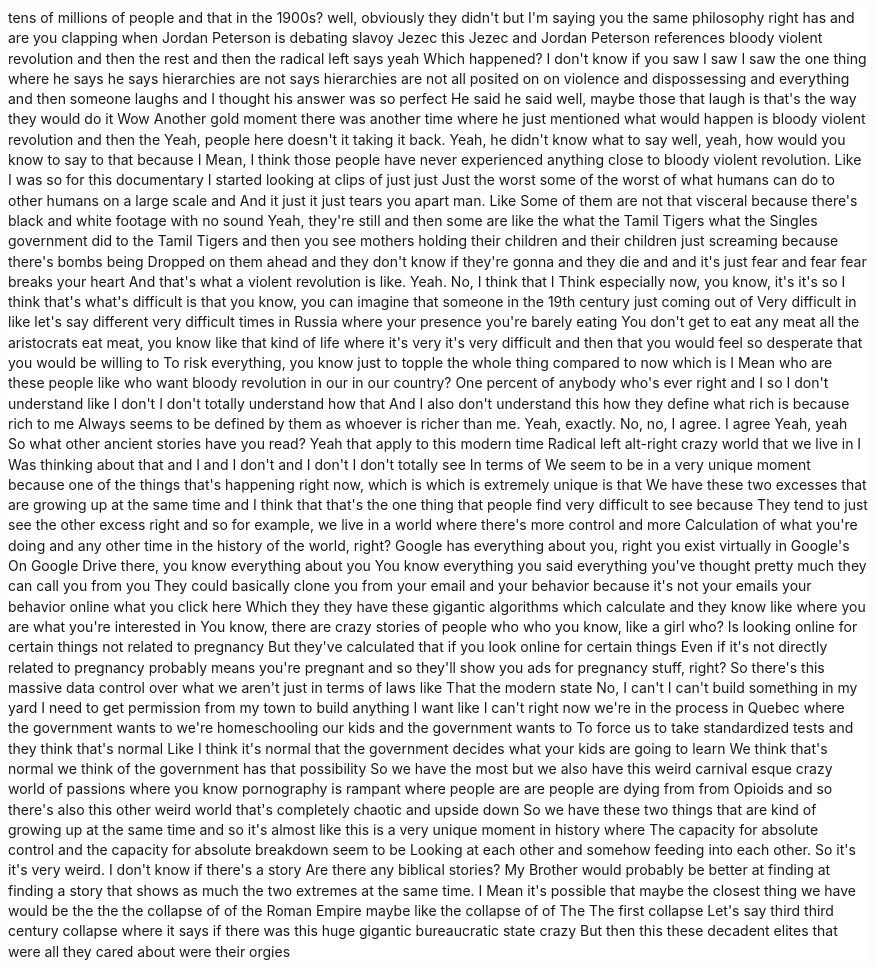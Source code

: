 tens of millions of people and that in the 1900s? well, obviously they didn't but I'm saying you the same philosophy right has and are you clapping when Jordan Peterson is debating slavoy Jezec this Jezec and Jordan Peterson references bloody violent revolution and then the rest and then the radical left says yeah Which happened? I don't know if you saw I saw I saw the one thing where he says he says hierarchies are not says hierarchies are not all posited on on violence and dispossessing and everything and then someone laughs and I thought his answer was so perfect He said he said well, maybe those that laugh is that's the way they would do it Wow Another gold moment there was another time where he just mentioned what would happen is bloody violent revolution and then the Yeah, people here doesn't it taking it back. Yeah, he didn't know what to say well, yeah, how would you know to say to that because I Mean, I think those people have never experienced anything close to bloody violent revolution. Like I was so for this documentary I started looking at clips of just just Just the worst some of the worst of what humans can do to other humans on a large scale and And it just it just tears you apart man. Like Some of them are not that visceral because there's black and white footage with no sound Yeah, they're still and then some are like the what the Tamil Tigers what the Singles government did to the Tamil Tigers and then you see mothers holding their children and their children just screaming because there's bombs being Dropped on them ahead and they don't know if they're gonna and they die and and it's just fear and fear fear breaks your heart And that's what a violent revolution is like. Yeah. No, I think that I Think especially now, you know, it's it's so I think that's what's difficult is that you know, you can imagine that someone in the 19th century just coming out of Very difficult in like let's say different very difficult times in Russia where your presence you're barely eating You don't get to eat any meat all the aristocrats eat meat, you know like that kind of life where it's very it's very difficult and then that you would feel so desperate that you would be willing to To risk everything, you know just to topple the whole thing compared to now which is I Mean who are these people like who want bloody revolution in our in our country? One percent of anybody who's ever right and I so I don't understand like I don't I don't totally understand how that And I also don't understand this how they define what rich is because rich to me Always seems to be defined by them as whoever is richer than me. Yeah, exactly. No, no, I agree. I agree Yeah, yeah So what other ancient stories have you read? Yeah that apply to this modern time Radical left alt-right crazy world that we live in I Was thinking about that and I and I don't and I don't I don't totally see In terms of We seem to be in a very unique moment because one of the things that's happening right now, which is which is extremely unique is that We have these two excesses that are growing up at the same time and I think that that's the one thing that people find very difficult to see because They tend to just see the other excess right and so for example, we live in a world where there's more control and more Calculation of what you're doing and any other time in the history of the world, right? Google has everything about you, right you exist virtually in Google's On Google Drive there, you know everything about you You know everything you said everything you've thought pretty much they can call you from you They could basically clone you from your email and your behavior because it's not your emails your behavior online what you click here Which they they have these gigantic algorithms which calculate and they know like where you are what you're interested in You know, there are crazy stories of people who who you know, like a girl who? Is looking online for certain things not related to pregnancy But they've calculated that if you look online for certain things Even if it's not directly related to pregnancy probably means you're pregnant and so they'll show you ads for pregnancy stuff, right? So there's this massive data control over what we aren't just in terms of laws like That the modern state No, I can't I can't build something in my yard I need to get permission from my town to build anything I want like I can't right now we're in the process in Quebec where the government wants to we're homeschooling our kids and the government wants to To force us to take standardized tests and they think that's normal Like I think it's normal that the government decides what your kids are going to learn We think that's normal we think of the government has that possibility So we have the most but we also have this weird carnival esque crazy world of passions where you know pornography is rampant where people are are people are dying from from Opioids and so there's also this other weird world that's completely chaotic and upside down So we have these two things that are kind of growing up at the same time and so it's almost like this is a very unique moment in history where The capacity for absolute control and the capacity for absolute breakdown seem to be Looking at each other and somehow feeding into each other. So it's it's very weird. I don't know if there's a story Are there any biblical stories? My Brother would probably be better at finding at finding a story that shows as much the two extremes at the same time. I Mean it's possible that maybe the closest thing we have would be the the the collapse of of the Roman Empire maybe like the collapse of of The The first collapse Let's say third third century collapse where it says if there was this huge gigantic bureaucratic state crazy But then this these decadent elites that were all they cared about were their orgies